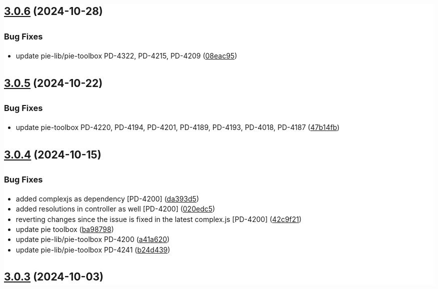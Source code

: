 



## [3.0.6](https://github.com/pie-framework/pie-elements/compare/@pie-element/rubric-controller@3.0.5...@pie-element/rubric-controller@3.0.6) (2024-10-28)


### Bug Fixes

* update pie-lib/pie-toolbox PD-4322, PD-4215, PD-4209 ([08eac95](https://github.com/pie-framework/pie-elements/commit/08eac95fd3e1a79b420fbc88cd0c7436ba284c3c))





## [3.0.5](https://github.com/pie-framework/pie-elements/compare/@pie-element/rubric-controller@3.0.4...@pie-element/rubric-controller@3.0.5) (2024-10-22)


### Bug Fixes

* update pie-toolbox PD-4220, PD-4194, PD-4201, PD-4189, PD-4193, PD-4018, PD-4187 ([47b14fb](https://github.com/pie-framework/pie-elements/commit/47b14fbd80a04494511bc0ae44196b4e0175f0bb))





## [3.0.4](https://github.com/pie-framework/pie-elements/compare/@pie-element/rubric-controller@3.0.3...@pie-element/rubric-controller@3.0.4) (2024-10-15)


### Bug Fixes

* added complexjs as dependency [PD-4200] ([da393d5](https://github.com/pie-framework/pie-elements/commit/da393d5ae8ef52f17b47ccf32967410a9263180e))
* added resolutions in controller as well [PD-4200] ([020edc5](https://github.com/pie-framework/pie-elements/commit/020edc5f0bb5de6bf8f344efd0a3b9b0b16b9dc7))
* reverting changes since the issue is fixed in the latest complex.js [PD-4200] ([42c9f21](https://github.com/pie-framework/pie-elements/commit/42c9f216c4d29b051156489beb43fa7093667eb7))
* update pie toolbox ([ba98798](https://github.com/pie-framework/pie-elements/commit/ba987984ebc2f856950611874436cf148a9a3963))
* update pie-lib/pie-toolbox PD-4200 ([a41a620](https://github.com/pie-framework/pie-elements/commit/a41a62036afe6aa8ef70493900c08875cff8eec2))
* update pie-lib/pie-toolbox PD-4241 ([b24d439](https://github.com/pie-framework/pie-elements/commit/b24d43945457792d403d0da62ce3e4b5b898ca46))





## [3.0.3](https://github.com/pie-framework/pie-elements/compare/@pie-element/rubric-controller@3.0.2...@pie-element/rubric-controller@3.0.3) (2024-10-03)
